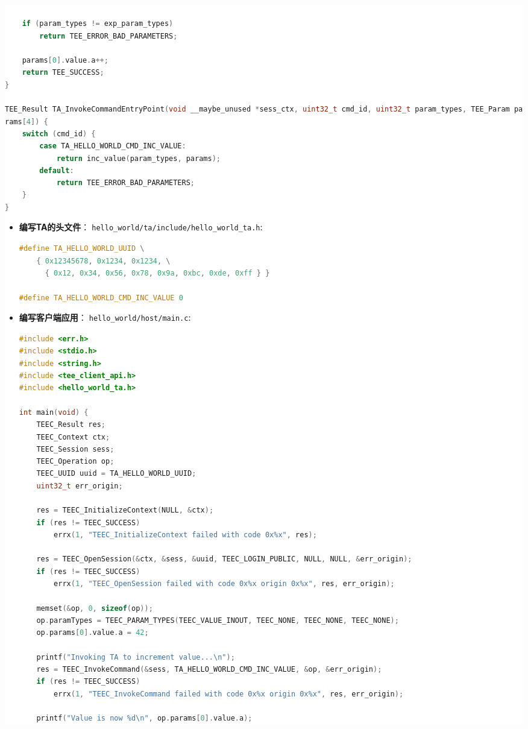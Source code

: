   ```c
  
      if (param_types != exp_param_types)
          return TEE_ERROR_BAD_PARAMETERS;
  
      params[0].value.a++;
      return TEE_SUCCESS;
  }
  
  TEE_Result TA_InvokeCommandEntryPoint(void __maybe_unused *sess_ctx, uint32_t cmd_id, uint32_t param_types, TEE_Param params[4]) {
      switch (cmd_id) {
          case TA_HELLO_WORLD_CMD_INC_VALUE:
              return inc_value(param_types, params);
          default:
              return TEE_ERROR_BAD_PARAMETERS;
      }
  }
  ```

- **编写TA的头文件**：
  `hello_world/ta/include/hello_world_ta.h`:
  ```c
  #define TA_HELLO_WORLD_UUID \
      { 0x12345678, 0x1234, 0x1234, \
        { 0x12, 0x34, 0x56, 0x78, 0x9a, 0xbc, 0xde, 0xff } }
  
  #define TA_HELLO_WORLD_CMD_INC_VALUE 0
  ```

- **编写客户端应用**：
  `hello_world/host/main.c`:
  ```c
  #include <err.h>
  #include <stdio.h>
  #include <string.h>
  #include <tee_client_api.h>
  #include <hello_world_ta.h>
  
  int main(void) {
      TEEC_Result res;
      TEEC_Context ctx;
      TEEC_Session sess;
      TEEC_Operation op;
      TEEC_UUID uuid = TA_HELLO_WORLD_UUID;
      uint32_t err_origin;
  
      res = TEEC_InitializeContext(NULL, &ctx);
      if (res != TEEC_SUCCESS)
          errx(1, "TEEC_InitializeContext failed with code 0x%x", res);
  
      res = TEEC_OpenSession(&ctx, &sess, &uuid, TEEC_LOGIN_PUBLIC, NULL, NULL, &err_origin);
      if (res != TEEC_SUCCESS)
          errx(1, "TEEC_OpenSession failed with code 0x%x origin 0x%x", res, err_origin);
  
      memset(&op, 0, sizeof(op));
      op.paramTypes = TEEC_PARAM_TYPES(TEEC_VALUE_INOUT, TEEC_NONE, TEEC_NONE, TEEC_NONE);
      op.params[0].value.a = 42;
  
      printf("Invoking TA to increment value...\n");
      res = TEEC_InvokeCommand(&sess, TA_HELLO_WORLD_CMD_INC_VALUE, &op, &err_origin);
      if (res != TEEC_SUCCESS)
          errx(1, "TEEC_InvokeCommand failed with code 0x%x origin 0x%x", res, err_origin);
  
      printf("Value is now %d\n", op.params[0].value.a);
  ```